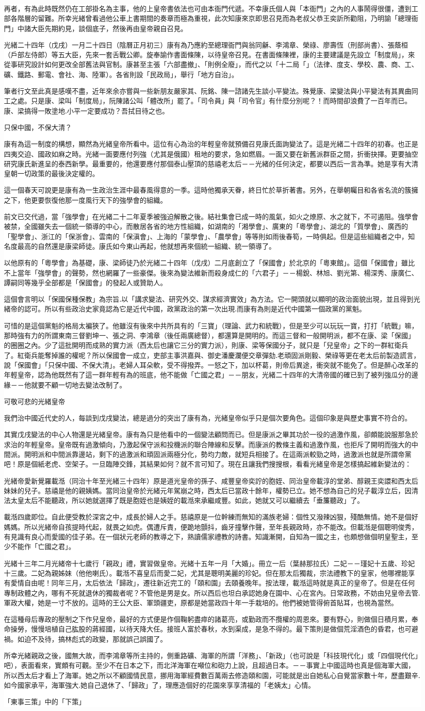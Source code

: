 再者，有為此時既然仍在工部掛名為主事，他的上皇帝書依法也可由本衙門代遞。不幸康氏個人與「本衙門」之內的人事鬧得很僵，遭到工部各階層的留難。所幸光緒曾看過他公車上書期間的奏章而極為重視，此次知康來京即思召見而為老叔父恭王奕訢所勸阻，乃明諭「總理衙門」中諸大臣先期約見，談個底子，然後再由皇帝親自召見。

光緒二十四年（戊戌）一月二十四日（陰曆正月初三）康有為乃應約至總理衙門與翁同龢、李鴻章、榮祿、廖壽恆（刑部尚書）、張蔭桓（戶部左侍郎）等五大臣，先來一套舌戰公卿。旋奉諭作書面條陳，以待皇帝召見。在書面條陳裡，康的主要建議是先設立「制度局」，來從事研究設計如何更改全部舊法與官制。康甚至主張「六部盡撤」、「則例全廢」，而代之以「十二局「」（法律、度支、學校、農、商、工、礦、鐵路、郵電、會社、海、陸軍）。各省則設「民政局」，舉行「地方自治」。

筆者行文至此真是感嘆不盡，近年來余亦嘗與一些新朋友嚴家其、阮銘、陳一諮諸先生談小平變法。殊覺康、梁變法與小平變法有其異曲同工之處。只是康、梁叫「制度局」，阮陳諸公叫「體改所」罷了。「司令員」與「司令官」有什麼分別呢？！而時間卻浪費了一百年而已。康、梁搞得一敗塗地.小平一定要成功？吾拭目待之也。

只保中國，不保大清？

康有為這一制度的構想，顯然為光緒皇帝所看中。這位有心為治的年輕皇帝就預備召見康氏面詢變法了。這是光緒二十四年的初春。也正是四夷交迫、國政如麻之時。光緒一面要應付列強（尤其是俄國）租地的要求，急如燃眉。一面又要在新舊派群臣之間，折衝抉擇。更要抽空研究康氏新進呈的泰西新學。最重要的，他還要應付那個泰山壓頂的慈禧老太后－－光緒的任何決定，都要以西后一言為準。她是享有大清皇朝一切政策的最後決定權的。

這一個春天可說更是康有為一生政治生涯中最春風得意的一季。這時他獨承天眷，終日忙於草折著書。另外，在舉朝矚目和各省名流的簇擁之下，他更要恢復他那一度風行天下的強學會的組織。

前文已交代過，當「強學會」在光緒二十二年夏季被強迫解散之後。結社集會已成一時的風氣，如火之燎原、水之就下，不可遏阻。強學會被禁，全國雖失去一個統一領導的中心，而散居各省的地方性組織，如湖南的「湘學會」、廣東的「粵學會」、湖北的「質學會」、廣西的「聖學會」、浙江的「保浙會」、雲南的「保滇會」、上海的「蒙學會」、「農學會」等等則如雨後春筍，一時俱起。但是這些組織者之中，知名度最高的自然還是康梁師徒。康氏如今東山再起，他就想再來個統一組織、統一領導了。

以他原有的「粵學會」為基礎，康、梁師徒乃於光緒二十四年（戊戌）二月底創立了「保國會」於北京的「粵東館」。這個「保國會」雖比不上當年「強學會」的聲勢，然也網羅了一些豪傑。後來為變法維新而殺身成仁的「六君子」－－楊銳、林旭、劉光第、楊深秀、康廣仁、譚嗣同等幾乎全部都是「保國會」的發起人或贊助人。

這個會言明以「保國保種保教」為宗旨.以「講求變法、研究外交、謀求經濟實效」為方法。它一開頭就以顯明的政治面貌出現，並且得到光緒帝的認可。所以有些政治史家竟認為它是近代中國，政黨政治的第一次出現.而康有為則是近代中國第一個政黨的黨魁。

可惜的是這個黨魁的格局太褊狹了。他雖沒有後來中共所具有的「三寶」（理論、武力和統戰），但是至少可以玩玩一寶，打打「統戰」嘛，那時強有力的所謂東南三督劉坤一、張之洞、李鴻章（後任兩廣總督），都還算是開明的。而這三督和一般開明派，都不在康、梁「保國」的圈圈之內。少了這批開明而成熟的實力派（西太后也讓它三分的實力派），則康、梁等保國分子，就只是「兒皇帝」之下的一群紅衛兵了。紅衛兵能奪掉誰的權呢？所以保國會一成立，吏部主事洪嘉與、御史潘慶瀾便交章彈劾.老頑固派剛毅、榮祿等更在老太后前製造謊言，說「保國會」「只保中國、不保大清」。老婦人耳朵軟，受不得撥弄。一怒之下，加以杯葛，則帝后異途，衝突就不能免了。但是醉心改革的年輕皇帝，認為他既然有了這一群年輕有為的班底，他不能做「亡國之君」－－朋友，光緒二十四年的大清帝國的確已到了被列強瓜分的邊緣－－他就要不顧一切地去變法改制了。

可敬可悲的光緒皇帝

我們治中國近代史的人，每談到戊戌變法，總是過分的突出了康有為，光緒皇帝似乎只是個次要角色。這個印象是與歷史事實不符合的。

其實戊戌變法的中心人物還是光緒皇帝。康有為只是他看中的一個變法顧問而已。但是康派之畢其功於一役的過激作風，卻頗能說服那急於求治的年輕皇帝。皇帝既有過激傾向，乃激起保守派和投機派的聯合陣線和反擊。而康派的教條主義和過激作風，也拒斥了開明而強大的中間派。開明派和中間派靠邊站，剩下的過激派和頑固派兩極分化，勢均力敵，就短兵相接了。在這兩派較勁之時，過激派也就是所謂帝黨吧！原是個紙老虎、空架子。一旦臨陣交鋒，其結果如何？就不言可知了。現在且讓我們搜搜根，看看光緒皇帝是怎樣搞起維新變法的：

光緒帝愛新覺羅載湉（同治十年至光緒三十四年）原是道光皇帝的孫子、咸豐皇帝奕詝的胞姪、同治皇帝載淳的堂弟、醇親王奕譞和西太后妹妹的兒子。慈禧是他的親姨媽。當同治皇帝於光緒元年駕崩之時，西太后已當政十餘年，權勢已立。她不想為自己的兒子載淳立后，因清法太皇太后不能聽政，所以她就選擇了既是胞姪也是姨姪的載湉來承繼咸豐。如此，她就又可以繼續去「垂簾聽政」了。

載湉四歲即位。自此便受教於深宮之中，成長於婦人之手。慈禧原是一位幹練而無知的滿族老婦：個性又潑辣凶狠，殘酷無情。她不是個好媽媽。所以光緒帝自孩提時代起，就畏之如虎。偶遭斥責，便跪地顫抖，齒牙撞擊作聲，至年長親政時，亦不能改。但載湉是個聰明俊秀，有見識有良心而愛國的佳子弟。在一個狀元老師的教導之下，熟讀儒家禮教的詩書。知識漸開，自知為一國之主，也頗想做個明皇聖主，至少不能作「亡國之君」。

光緒十三年二月光緒帝十七歲行「親政」禮，實習做皇帝。光緒十五年一月「大婚」。冊立一后（葉赫那拉氏）二妃－－瑾妃十五歲、珍妃十三歲。二妃為親姊妹（他他喇氏）。載湉不喜皇后而愛二妃，尤其是聰明美麗的珍妃。但在那太后獨裁，宗法禮教下的皇家，他哪裡能享有愛情自由呢！同年三月，太后依法「歸政」，遷往新近完工的「頤和園」去頤養晚年。按法理，載湉這時就是真正的皇帝了。但是在任何專制政體之內，哪有不死就退休的獨裁者呢？不管他是男是女。所以西后也坦白承認她身在園中、心在宮內。日常政務，不妨由兒皇帝去管.軍政大權，她是一寸不放的。這時的王公大臣、軍頭疆吏，原都是她當政四十年一手栽培的。他們被她管得俯首貼耳，也視為當然。

在這種母后專政的壓制之下作兒皇帝，最好的方式便是作個鞠躬盡瘁的諸葛亮，或勤政而不攬權的周恩來。要有野心，則做個日積月累，奉命操勞，慢慢培植自己肱股的蔣經國，以待天降大任。接班人富於春秋，水到渠成，是急不得的。最下策則是做個荒淫酒色的昏君，也可避禍。如迫不及待，搞林彪式的政變，那就誤己誤國了。

所幸光緒親政之後，國無大故，而李鴻章等所主持的，側重路礦、海軍的所謂「洋務」、「新政」（也可說是「科技現代化」或「四個現代化」吧），表面看來，實頗有可觀。至少不在日本之下，而北洋海軍在噸位和砲力上說，且超過日本。－－事實上中國這時也真是個海軍大國，所以西太后才看上了海軍。她之所以不顧國情民意，挪用海軍經費數百萬兩去修造頤和園，可能就是出自她私心自覺當家數十年，歷盡艱辛.如今國家承平，海軍強大.她自己退休了、「歸政」了，理應造個好的花園來享享清福的「老姨太」心情。

「東事三策」中的「下策」
